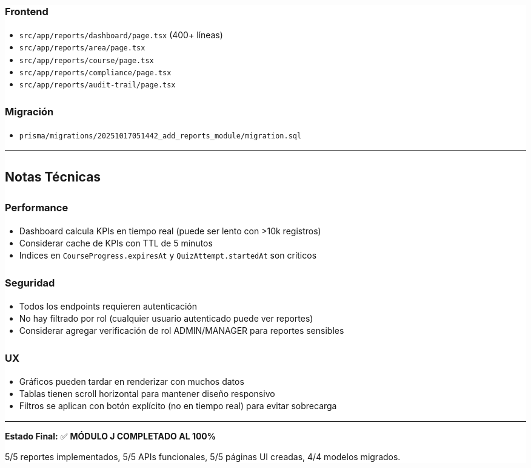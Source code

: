 ### Frontend
- `src/app/reports/dashboard/page.tsx` (400+ líneas)
- `src/app/reports/area/page.tsx`
- `src/app/reports/course/page.tsx`
- `src/app/reports/compliance/page.tsx`
- `src/app/reports/audit-trail/page.tsx`

### Migración
- `prisma/migrations/20251017051442_add_reports_module/migration.sql`

---

## Notas Técnicas

### Performance
- Dashboard calcula KPIs en tiempo real (puede ser lento con >10k registros)
- Considerar cache de KPIs con TTL de 5 minutos
- Indices en `CourseProgress.expiresAt` y `QuizAttempt.startedAt` son críticos

### Seguridad
- Todos los endpoints requieren autenticación
- No hay filtrado por rol (cualquier usuario autenticado puede ver reportes)
- Considerar agregar verificación de rol ADMIN/MANAGER para reportes sensibles

### UX
- Gráficos pueden tardar en renderizar con muchos datos
- Tablas tienen scroll horizontal para mantener diseño responsivo
- Filtros se aplican con botón explícito (no en tiempo real) para evitar sobrecarga

---

**Estado Final:** ✅ **MÓDULO J COMPLETADO AL 100%**

5/5 reportes implementados, 5/5 APIs funcionales, 5/5 páginas UI creadas, 4/4 modelos migrados.
